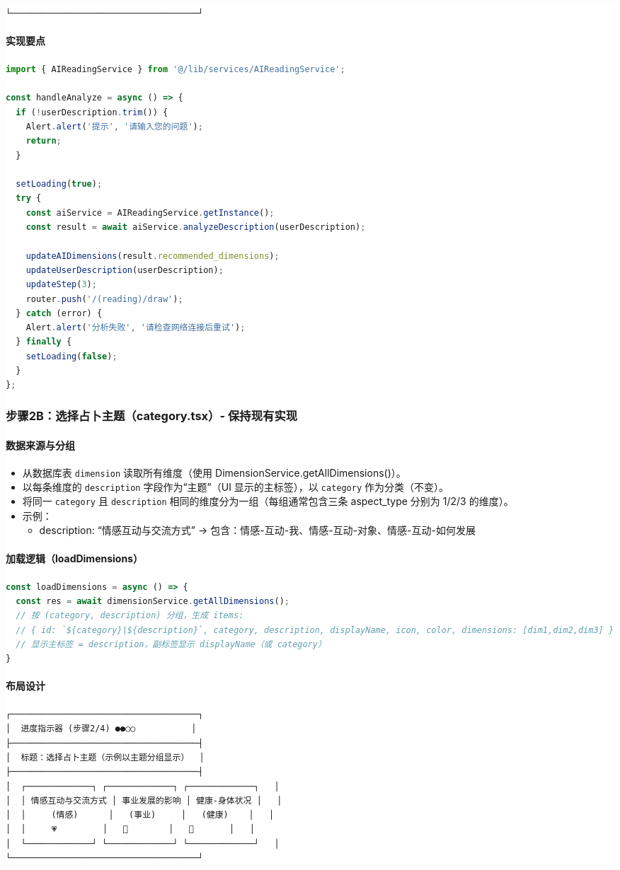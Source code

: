 ```
└─────────────────────────────────────┘
```

#### 实现要点
```typescript
import { AIReadingService } from '@/lib/services/AIReadingService';

const handleAnalyze = async () => {
  if (!userDescription.trim()) {
    Alert.alert('提示', '请输入您的问题');
    return;
  }

  setLoading(true);
  try {
    const aiService = AIReadingService.getInstance();
    const result = await aiService.analyzeDescription(userDescription);

    updateAIDimensions(result.recommended_dimensions);
    updateUserDescription(userDescription);
    updateStep(3);
    router.push('/(reading)/draw');
  } catch (error) {
    Alert.alert('分析失败', '请检查网络连接后重试');
  } finally {
    setLoading(false);
  }
};
```

### 步骤2B：选择占卜主题（category.tsx）- 保持现有实现

#### 数据来源与分组
- 从数据库表 `dimension` 读取所有维度（使用 DimensionService.getAllDimensions()）。
- 以每条维度的 `description` 字段作为“主题”（UI 显示的主标签），以 `category` 作为分类（不变）。
- 将同一 `category` 且 `description` 相同的维度分为一组（每组通常包含三条 aspect_type 分别为 1/2/3 的维度）。
- 示例：
  - description: “情感互动与交流方式” → 包含：情感-互动-我、情感-互动-对象、情感-互动-如何发展

#### 加载逻辑（loadDimensions）
```typescript
const loadDimensions = async () => {
  const res = await dimensionService.getAllDimensions();
  // 按 (category, description) 分组，生成 items:
  // { id: `${category}|${description}`, category, description, displayName, icon, color, dimensions: [dim1,dim2,dim3] }
  // 显示主标签 = description，副标签显示 displayName（或 category）
}
```

#### 布局设计
```
┌─────────────────────────────────────┐
│  进度指示器 (步骤2/4) ●●○○           │
├─────────────────────────────────────┤
│  标题：选择占卜主题（示例以主题分组显示）  │
├─────────────────────────────────────┤
│  ┌─────────────┐ ┌─────────────┐ ┌─────────────┐   │
│  │ 情感互动与交流方式 │ 事业发展的影响 │ 健康-身体状况 │   │
│  │     (情感)      │   (事业)     │   (健康)    │   │
│  │     💗         │   💼        │   🏥       │   │
│  └─────────────┘ └─────────────┘ └─────────────┘   │
└─────────────────────────────────────┘
```
